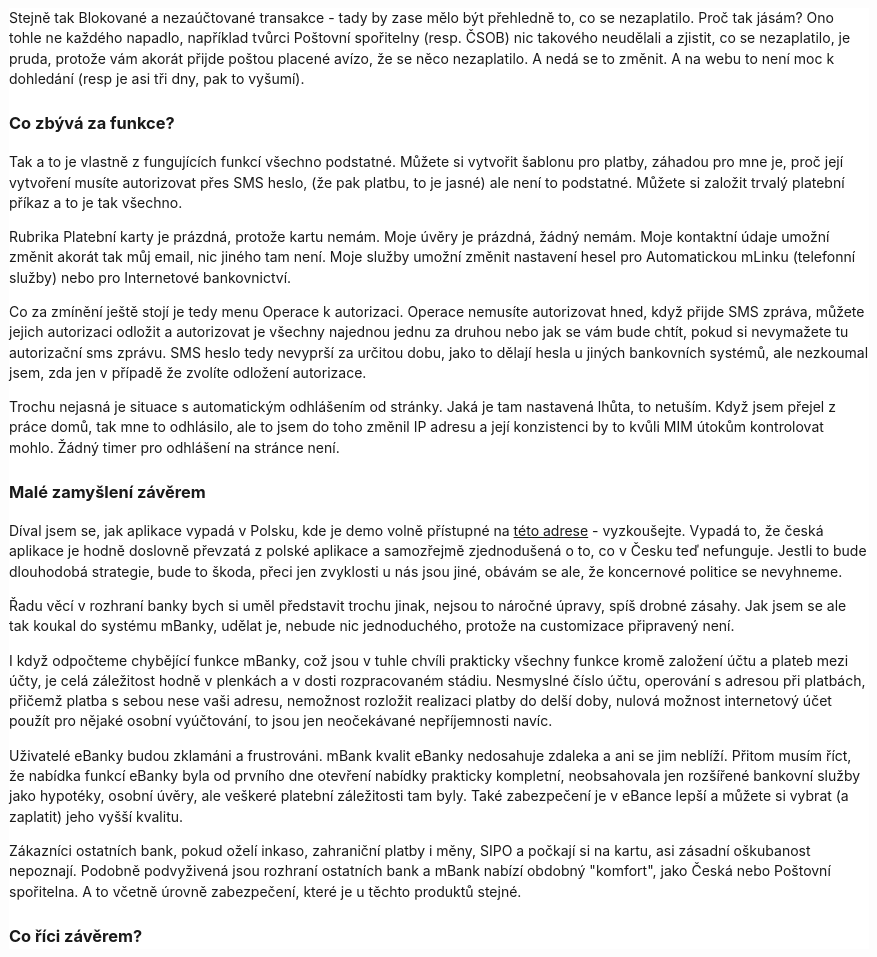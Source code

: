 Stejně tak Blokované a nezaúčtované transakce - tady by zase mělo být přehledně to, co se nezaplatilo. Proč tak jásám? Ono tohle ne každého napadlo, například tvůrci Poštovní spořitelny (resp. ČSOB) nic takového neudělali a zjistit, co se nezaplatilo, je pruda, protože vám akorát přijde poštou placené avízo, že se něco nezaplatilo. A nedá se to změnit. A na webu to není moc k dohledání (resp je asi tři dny, pak to vyšumí).

<h3>Co zbývá za funkce?</h3>

Tak a to je vlastně z fungujících funkcí všechno podstatné. Můžete si vytvořit šablonu pro platby, záhadou pro mne je, proč její vytvoření musíte autorizovat přes SMS heslo, (že pak platbu, to je jasné) ale není to podstatné. Můžete si založit trvalý platební příkaz a to je tak všechno. 

Rubrika Platební karty je prázdná, protože kartu nemám. Moje úvěry je prázdná, žádný nemám. Moje kontaktní údaje umožní změnit akorát tak můj email, nic jiného tam není. Moje služby umožní změnit nastavení hesel pro Automatickou mLinku (telefonní služby) nebo pro Internetové bankovnictví. 

Co za zmínění ještě stojí je tedy menu Operace k autorizaci. Operace nemusíte autorizovat hned, když přijde SMS zpráva, můžete jejich autorizaci odložit a autorizovat je všechny najednou jednu za druhou nebo jak se vám bude chtít, pokud si nevymažete tu autorizační sms zprávu. SMS heslo tedy nevyprší za určitou dobu, jako to dělají hesla u jiných bankovních systémů, ale nezkoumal jsem, zda jen v případě že zvolíte odložení autorizace. 

Trochu nejasná je situace s automatickým odhlášením od stránky. Jaká je tam nastavená lhůta, to netuším. Když jsem přejel z práce domů, tak mne to odhlásilo, ale to jsem do toho změnil IP adresu a její konzistenci by to kvůli MIM útokům kontrolovat mohlo. Žádný timer pro odhlášení na stránce není. 

<h3>Malé zamyšlení závěrem</h3>

Díval jsem se, jak aplikace vypadá v Polsku, kde je demo volně přístupné na <a href="http://demo.mbank.pl/">této adrese</a> - vyzkoušejte. Vypadá to, že česká aplikace je hodně doslovně převzatá z polské aplikace a samozřejmě zjednodušená o to, co v Česku teď nefunguje. Jestli to bude dlouhodobá strategie, bude to škoda, přeci jen zvyklosti u nás jsou jiné, obávám se ale, že koncernové politice se nevyhneme.

Řadu věcí v rozhraní banky bych si uměl představit trochu jinak, nejsou to náročné úpravy, spíš drobné zásahy. Jak jsem se ale tak koukal do systému mBanky, udělat je, nebude nic jednoduchého, protože na customizace připravený není. 

I když odpočteme chybějící funkce mBanky, což jsou v tuhle chvíli prakticky všechny funkce kromě založení účtu a plateb mezi účty, je celá záležitost hodně v plenkách a v dosti rozpracovaném stádiu. Nesmyslné číslo účtu, operování s adresou při platbách, přičemž platba s sebou nese vaši adresu, nemožnost rozložit realizaci platby do delší doby, nulová možnost internetový účet použít pro nějaké osobní vyúčtování, to jsou jen neočekávané nepříjemnosti navíc. 

Uživatelé eBanky budou zklamáni a frustrováni. mBank kvalit eBanky nedosahuje zdaleka a ani se jim neblíží. Přitom musím říct, že nabídka funkcí eBanky byla od prvního dne otevření nabídky prakticky kompletní, neobsahovala jen rozšířené bankovní služby jako hypotéky, osobní úvěry, ale veškeré platební záležitosti tam byly. Také zabezpečení je v eBance lepší a můžete si vybrat (a zaplatit) jeho vyšší kvalitu. 

Zákazníci ostatních bank, pokud oželí inkaso, zahraniční platby i měny, SIPO a počkají si na kartu, asi zásadní oškubanost nepoznají. Podobně podvyživená jsou rozhraní ostatních bank a mBank nabízí obdobný "komfort", jako Česká nebo Poštovní spořitelna.  A to včetně úrovně zabezpečení, které je u těchto produktů stejné. 

<h3>Co říci závěrem? </h3>
